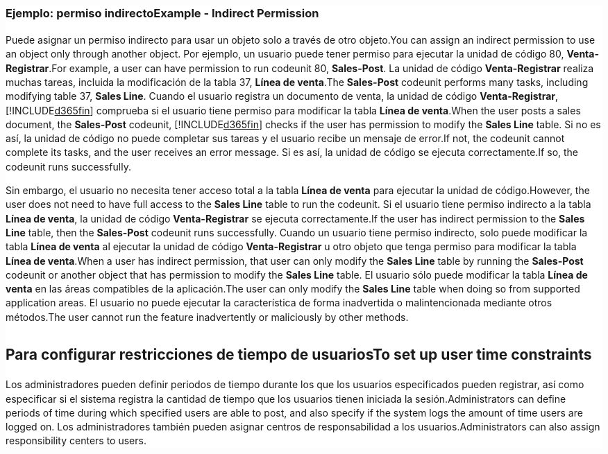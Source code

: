 ### <a name="example---indirect-permission"></a><span data-ttu-id="28ad5-176">Ejemplo: permiso indirecto</span><span class="sxs-lookup"><span data-stu-id="28ad5-176">Example - Indirect Permission</span></span>
<span data-ttu-id="28ad5-177">Puede asignar un permiso indirecto para usar un objeto solo a través de otro objeto.</span><span class="sxs-lookup"><span data-stu-id="28ad5-177">You can assign an indirect permission to use an object only through another object.</span></span>
<span data-ttu-id="28ad5-178">Por ejemplo, un usuario puede tener permiso para ejecutar la unidad de código 80, **Venta-Registrar**.</span><span class="sxs-lookup"><span data-stu-id="28ad5-178">For example, a user can have permission to run codeunit 80, **Sales-Post**.</span></span> <span data-ttu-id="28ad5-179">La unidad de código **Venta-Registrar** realiza muchas tareas, incluida la modificación de la tabla 37, **Línea de venta**.</span><span class="sxs-lookup"><span data-stu-id="28ad5-179">The **Sales-Post** codeunit performs many tasks, including modifying table 37, **Sales Line**.</span></span> <span data-ttu-id="28ad5-180">Cuando el usuario registra un documento de venta, la unidad de código **Venta-Registrar**, [!INCLUDE[d365fin](includes/d365fin_md.md)] comprueba si el usuario tiene permiso para modificar la tabla **Línea de venta**.</span><span class="sxs-lookup"><span data-stu-id="28ad5-180">When the user posts a sales document, the **Sales-Post** codeunit, [!INCLUDE[d365fin](includes/d365fin_md.md)] checks if the user has permission to modify the **Sales Line** table.</span></span> <span data-ttu-id="28ad5-181">Si no es así, la unidad de código no puede completar sus tareas y el usuario recibe un mensaje de error.</span><span class="sxs-lookup"><span data-stu-id="28ad5-181">If not, the codeunit cannot complete its tasks, and the user receives an error message.</span></span> <span data-ttu-id="28ad5-182">Si es así, la unidad de código se ejecuta correctamente.</span><span class="sxs-lookup"><span data-stu-id="28ad5-182">If so, the codeunit runs successfully.</span></span>

<span data-ttu-id="28ad5-183">Sin embargo, el usuario no necesita tener acceso total a la tabla **Línea de venta** para ejecutar la unidad de código.</span><span class="sxs-lookup"><span data-stu-id="28ad5-183">However, the user does not need to have full access to the **Sales Line** table to run the codeunit.</span></span> <span data-ttu-id="28ad5-184">Si el usuario tiene permiso indirecto a la tabla **Línea de venta**, la unidad de código **Venta-Registrar** se ejecuta correctamente.</span><span class="sxs-lookup"><span data-stu-id="28ad5-184">If the user has indirect permission to the **Sales Line** table, then the **Sales-Post** codeunit runs successfully.</span></span> <span data-ttu-id="28ad5-185">Cuando un usuario tiene permiso indirecto, solo puede modificar la tabla **Línea de venta** al ejecutar la unidad de código **Venta-Registrar** u otro objeto que tenga permiso para modificar la tabla **Línea de venta**.</span><span class="sxs-lookup"><span data-stu-id="28ad5-185">When a user has indirect permission, that user can only modify the **Sales Line** table by running the **Sales-Post** codeunit or another object that has permission to modify the **Sales Line** table.</span></span> <span data-ttu-id="28ad5-186">El usuario sólo puede modificar la tabla **Línea de venta** en las áreas compatibles de la aplicación.</span><span class="sxs-lookup"><span data-stu-id="28ad5-186">The user can only modify the **Sales Line** table when doing so from supported application areas.</span></span> <span data-ttu-id="28ad5-187">El usuario no puede ejecutar la característica de forma inadvertida o malintencionada mediante otros métodos.</span><span class="sxs-lookup"><span data-stu-id="28ad5-187">The user cannot run the feature inadvertently or maliciously by other methods.</span></span>

## <a name="to-set-up-user-time-constraints"></a><span data-ttu-id="28ad5-188">Para configurar restricciones de tiempo de usuarios</span><span class="sxs-lookup"><span data-stu-id="28ad5-188">To set up user time constraints</span></span>
<span data-ttu-id="28ad5-189">Los administradores pueden definir periodos de tiempo durante los que los usuarios especificados pueden registrar, así como especificar si el sistema registra la cantidad de tiempo que los usuarios tienen iniciada la sesión.</span><span class="sxs-lookup"><span data-stu-id="28ad5-189">Administrators can define periods of time during which specified users are able to post, and also specify if the system logs the amount of time users are logged on.</span></span> <span data-ttu-id="28ad5-190">Los administradores también pueden asignar centros de responsabilidad a los usuarios.</span><span class="sxs-lookup"><span data-stu-id="28ad5-190">Administrators can also assign responsibility centers to users.</span></span>
